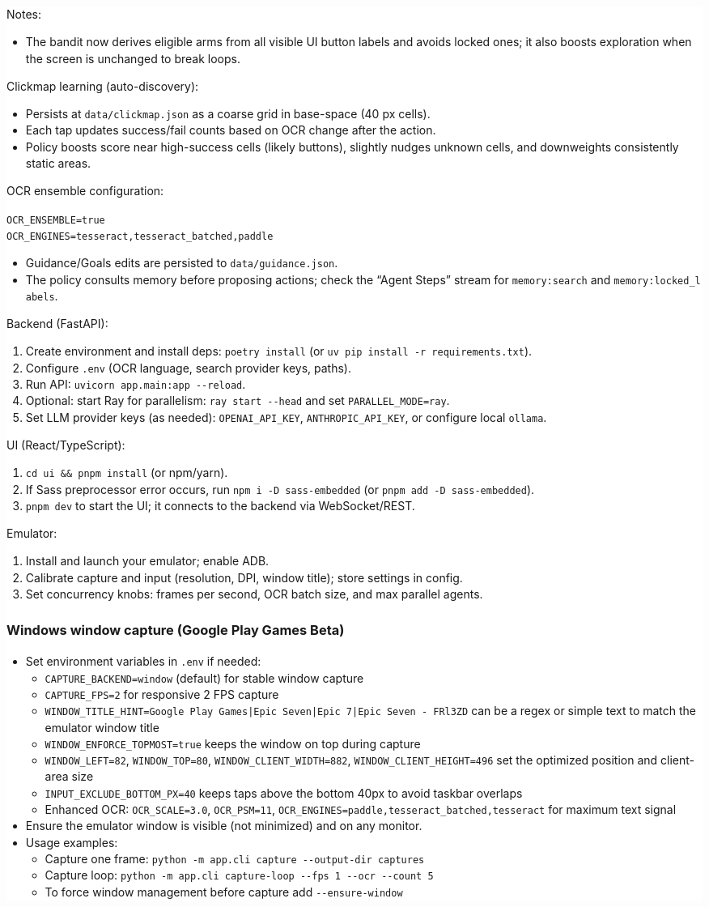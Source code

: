 Notes:

- The bandit now derives eligible arms from all visible UI button labels and avoids locked ones; it also boosts exploration when the screen is unchanged to break loops.

Clickmap learning (auto-discovery):

- Persists at `data/clickmap.json` as a coarse grid in base-space (40 px cells).
- Each tap updates success/fail counts based on OCR change after the action.
- Policy boosts score near high-success cells (likely buttons), slightly nudges unknown cells, and downweights consistently static areas.

OCR ensemble configuration:

```env
OCR_ENSEMBLE=true
OCR_ENGINES=tesseract,tesseract_batched,paddle
```

- Guidance/Goals edits are persisted to `data/guidance.json`.
- The policy consults memory before proposing actions; check the “Agent Steps” stream for `memory:search` and `memory:locked_labels`.

Backend (FastAPI):

1. Create environment and install deps: `poetry install` (or `uv pip install -r requirements.txt`).
2. Configure `.env` (OCR language, search provider keys, paths).
3. Run API: `uvicorn app.main:app --reload`.
4. Optional: start Ray for parallelism: `ray start --head` and set `PARALLEL_MODE=ray`.
5. Set LLM provider keys (as needed): `OPENAI_API_KEY`, `ANTHROPIC_API_KEY`, or configure local `ollama`.

UI (React/TypeScript):

1. `cd ui && pnpm install` (or npm/yarn).
2. If Sass preprocessor error occurs, run `npm i -D sass-embedded` (or `pnpm add -D sass-embedded`).
3. `pnpm dev` to start the UI; it connects to the backend via WebSocket/REST.

Emulator:

1. Install and launch your emulator; enable ADB.
2. Calibrate capture and input (resolution, DPI, window title); store settings in config.
3. Set concurrency knobs: frames per second, OCR batch size, and max parallel agents.

### Windows window capture (Google Play Games Beta)

- Set environment variables in `.env` if needed:
  - `CAPTURE_BACKEND=window` (default) for stable window capture
  - `CAPTURE_FPS=2` for responsive 2 FPS capture
  - `WINDOW_TITLE_HINT=Google Play Games|Epic Seven|Epic 7|Epic Seven - FRl3ZD` can be a regex or simple text to match the emulator window title
  - `WINDOW_ENFORCE_TOPMOST=true` keeps the window on top during capture
  - `WINDOW_LEFT=82`, `WINDOW_TOP=80`, `WINDOW_CLIENT_WIDTH=882`, `WINDOW_CLIENT_HEIGHT=496` set the optimized position and client-area size
  - `INPUT_EXCLUDE_BOTTOM_PX=40` keeps taps above the bottom 40px to avoid taskbar overlaps
  - Enhanced OCR: `OCR_SCALE=3.0`, `OCR_PSM=11`, `OCR_ENGINES=paddle,tesseract_batched,tesseract` for maximum text signal
- Ensure the emulator window is visible (not minimized) and on any monitor.
- Usage examples:
  - Capture one frame: `python -m app.cli capture --output-dir captures`
  - Capture loop: `python -m app.cli capture-loop --fps 1 --ocr --count 5`
  - To force window management before capture add `--ensure-window`
